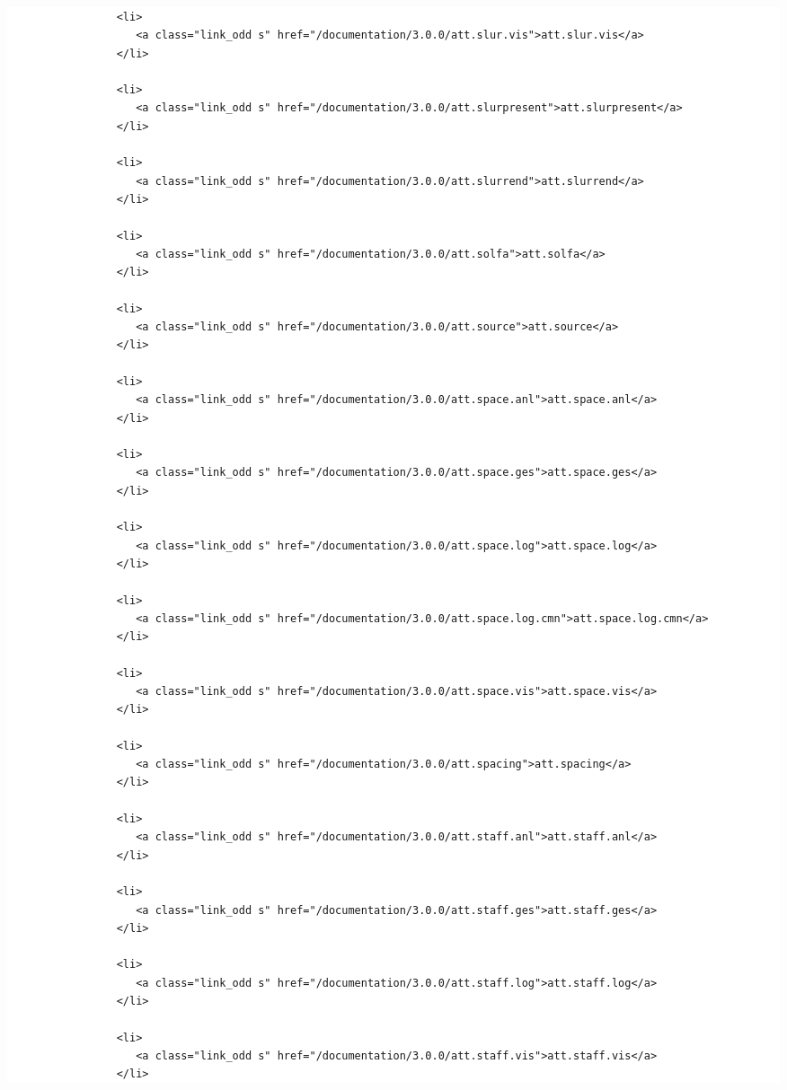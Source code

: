                      <li>
                        <a class="link_odd s" href="/documentation/3.0.0/att.slur.vis">att.slur.vis</a>
                     </li>
                     
                     <li>
                        <a class="link_odd s" href="/documentation/3.0.0/att.slurpresent">att.slurpresent</a>
                     </li>
                     
                     <li>
                        <a class="link_odd s" href="/documentation/3.0.0/att.slurrend">att.slurrend</a>
                     </li>
                     
                     <li>
                        <a class="link_odd s" href="/documentation/3.0.0/att.solfa">att.solfa</a>
                     </li>
                     
                     <li>
                        <a class="link_odd s" href="/documentation/3.0.0/att.source">att.source</a>
                     </li>
                     
                     <li>
                        <a class="link_odd s" href="/documentation/3.0.0/att.space.anl">att.space.anl</a>
                     </li>
                     
                     <li>
                        <a class="link_odd s" href="/documentation/3.0.0/att.space.ges">att.space.ges</a>
                     </li>
                     
                     <li>
                        <a class="link_odd s" href="/documentation/3.0.0/att.space.log">att.space.log</a>
                     </li>
                     
                     <li>
                        <a class="link_odd s" href="/documentation/3.0.0/att.space.log.cmn">att.space.log.cmn</a>
                     </li>
                     
                     <li>
                        <a class="link_odd s" href="/documentation/3.0.0/att.space.vis">att.space.vis</a>
                     </li>
                     
                     <li>
                        <a class="link_odd s" href="/documentation/3.0.0/att.spacing">att.spacing</a>
                     </li>
                     
                     <li>
                        <a class="link_odd s" href="/documentation/3.0.0/att.staff.anl">att.staff.anl</a>
                     </li>
                     
                     <li>
                        <a class="link_odd s" href="/documentation/3.0.0/att.staff.ges">att.staff.ges</a>
                     </li>
                     
                     <li>
                        <a class="link_odd s" href="/documentation/3.0.0/att.staff.log">att.staff.log</a>
                     </li>
                     
                     <li>
                        <a class="link_odd s" href="/documentation/3.0.0/att.staff.vis">att.staff.vis</a>
                     </li>
                     